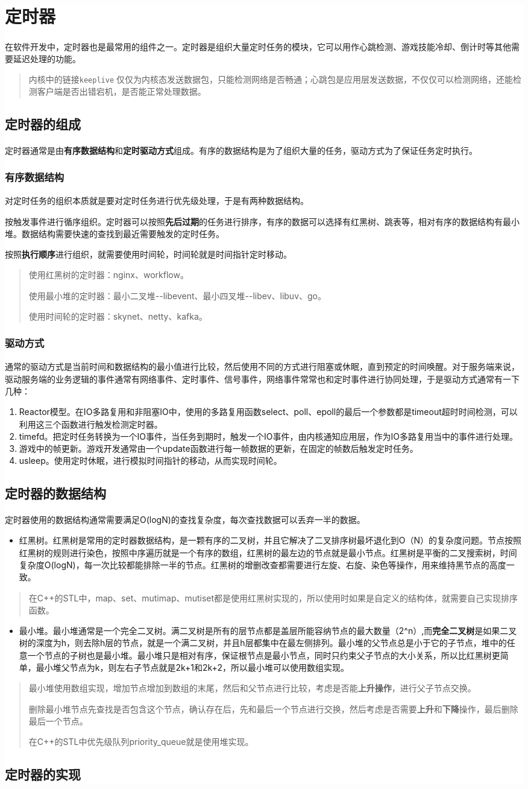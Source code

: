 # 定时器

在软件开发中，定时器也是最常用的组件之一。定时器是组织大量定时任务的模块，它可以用作心跳检测、游戏技能冷却、倒计时等其他需要延迟处理的功能。

> 内核中的链接`keeplive` 仅仅为内核态发送数据包，只能检测网络是否畅通；心跳包是应用层发送数据，不仅仅可以检测网络，还能检测客户端是否出错宕机，是否能正常处理数据。

## 定时器的组成

定时器通常是由**有序数据结构**和**定时驱动方式**组成。有序的数据结构是为了组织大量的任务，驱动方式为了保证任务定时执行。

### 有序数据结构

对定时任务的组织本质就是要对定时任务进行优先级处理，于是有两种数据结构。

按触发事件进行循序组织。定时器可以按照**先后过期**的任务进行排序，有序的数据可以选择有红黑树、跳表等，相对有序的数据结构有最小堆。数据结构需要快速的查找到最近需要触发的定时任务。

按照**执行顺序**进行组织，就需要使用时间轮，时间轮就是时间指针定时移动。

> 使用红黑树的定时器：nginx、workflow。
>
> 使用最小堆的定时器：最小二叉堆--libevent、最小四叉堆--libev、libuv、go。
>
> 使用时间轮的定时器：skynet、netty、kafka。

### 驱动方式

通常的驱动方式是当前时间和数据结构的最小值进行比较，然后使用不同的方式进行阻塞或休眠，直到预定的时间唤醒。对于服务端来说，驱动服务端的业务逻辑的事件通常有网络事件、定时事件、信号事件，网络事件常常也和定时事件进行协同处理，于是驱动方式通常有一下几种：

1. Reactor模型。在IO多路复用和非阻塞IO中，使用的多路复用函数select、poll、epoll的最后一个参数都是timeout超时时间检测，可以利用这三个函数进行触发检测定时器。
2. timefd。把定时任务转换为一个IO事件，当任务到期时，触发一个IO事件，由内核通知应用层，作为IO多路复用当中的事件进行处理。
3. 游戏中的帧更新。游戏开发通常由一个update函数进行每一帧数据的更新，在固定的帧数后触发定时任务。
4. usleep。使用定时休眠，进行模拟时间指针的移动，从而实现时间轮。

## 定时器的数据结构

定时器使用的数据结构通常需要满足O(logN)的查找复杂度，每次查找数据可以丢弃一半的数据。

- 红黑树。红黑树是常用的定时器数据结构，是一颗有序的二叉树，并且它解决了二叉排序树最坏退化到O（N）的复杂度问题。节点按照红黑树的规则进行染色，按照中序遍历就是一个有序的数组，红黑树的最左边的节点就是最小节点。红黑树是平衡的二叉搜索树，时间复杂度O(logN)，每一次比较都能排除一半的节点。红黑树的增删改查都需要进行左旋、右旋、染色等操作，用来维持黑节点的高度一致。

> 在C++的STL中，map、set、mutimap、mutiset都是使用红黑树实现的，所以使用时如果是自定义的结构体，就需要自己实现排序函数。

- 最小堆。最小堆通常是一个完全二叉树。满二叉树是所有的层节点都是盖层所能容纳节点的最大数量（2^n）,而**完全二叉树**是如果二叉树的深度为h，则去除h层的节点，就是一个满二叉树，并且h层都集中在最左侧排列。最小堆的父节点总是小于它的子节点，堆中的任意一个节点的子树也是最小堆。最小堆只是相对有序，保证根节点是最小节点，同时只约束父子节点的大小关系，所以比红黑树更简单，最小堆父节点为k，则左右子节点就是2k+1和2k+2，所以最小堆可以使用数组实现。

> 最小堆使用数组实现，增加节点增加到数组的末尾，然后和父节点进行比较，考虑是否能**上升操作**，进行父子节点交换。
>
> 删除最小堆节点先查找是否包含这个节点，确认存在后，先和最后一个节点进行交换，然后考虑是否需要**上升**和**下降**操作，最后删除最后一个节点。
>
> 在C++的STL中优先级队列priority_queue就是使用堆实现。

## 定时器的实现
